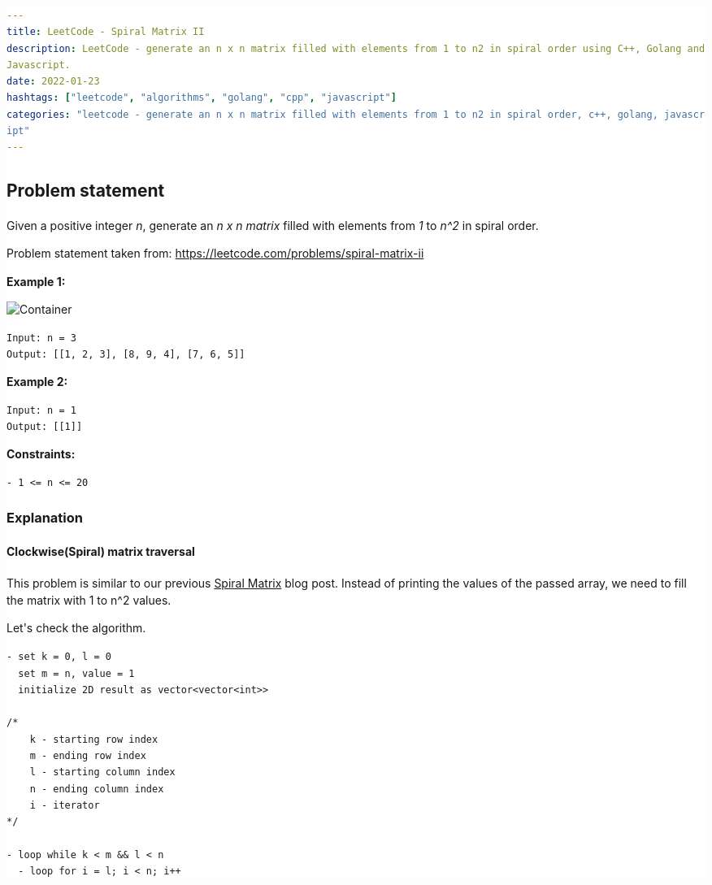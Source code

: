 ```yaml
---
title: LeetCode - Spiral Matrix II
description: LeetCode - generate an n x n matrix filled with elements from 1 to n2 in spiral order using C++, Golang and Javascript.
date: 2022-01-23
hashtags: ["leetcode", "algorithms", "golang", "cpp", "javascript"]
categories: "leetcode - generate an n x n matrix filled with elements from 1 to n2 in spiral order, c++, golang, javascript"
---
```


## Problem statement

Given a positive integer *n*, generate an *n x n matrix* filled with elements from *1* to *n^2* in spiral order.

Problem statement taken from: <a href='https://leetcode.com/problems/spiral-matrix-ii' target='_blank'>https://leetcode.com/problems/spiral-matrix-ii</a>

**Example 1:**

![Container](./../spiral-matrix-ii.png)

```
Input: n = 3
Output: [[1, 2, 3], [8, 9, 4], [7, 6, 5]]
```

**Example 2:**

```
Input: n = 1
Output: [[1]]
```

**Constraints:**

```
- 1 <= n <= 20
```

### Explanation

#### Clockwise(Spiral) matrix traversal

This problem is similar to our previous
[Spiral Matrix](http://alkeshghorpade.me/post/leetcode-spiral-matrix)
blog post.
Instead of printing the values of the passed array,
we need to fill the matrix with 1 to n^2 values.

Let's check the algorithm.

```
- set k = 0, l = 0
  set m = n, value = 1
  initialize 2D result as vector<vector<int>>

/*
    k - starting row index
    m - ending row index
    l - starting column index
    n - ending column index
    i - iterator
*/

- loop while k < m && l < n
  - loop for i = l; i < n; i++
```